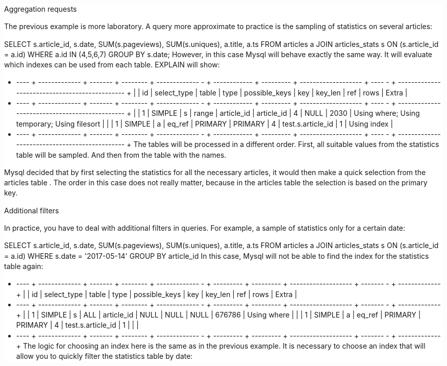 Aggregation requests

The previous example is more laboratory. A query more approximate to practice is the sampling of statistics on several articles:

SELECT s.article_id, s.date, SUM(s.pageviews), SUM(s.uniques), a.title, a.ts
FROM articles a
JOIN articles_stats s ON (s.article_id = a.id)
WHERE a.id IN (4,5,6,7)
GROUP BY s.date;
However, in this case Mysql will behave exactly the same way. It will evaluate which indexes can be used from each table. EXPLAIN will show:

+ ---- + ------------- + ------- + -------- + ------------- - + ------------ + --------- + ------------------- + ---- - + ---------------------------------------------- +
| | id | select_type | table | type | possible_keys | key | key_len | ref | rows | Extra |
+ ---- + ------------- + ------- + -------- + ------------- - + ------------ + --------- + ------------------- + ---- - + ---------------------------------------------- +
| | 1 | SIMPLE | s | range | article_id | article_id | 4 | NULL | 2030 | Using where; Using temporary; Using filesort |
| | 1 | SIMPLE | a | eq_ref | PRIMARY | PRIMARY     | 4 | test.s.article_id |    1 | Using index |
+ ---- + ------------- + ------- + -------- + ------------- - + ------------ + --------- + ------------------- + ---- - + ---------------------------------------------- +
The tables will be processed in a different order. First, all suitable values ​​from the statistics table will be sampled. And then from the table with the names.

Mysql decided that by first selecting the statistics for all the necessary articles, it would then make a quick selection from the articles table . The order in this case does not really matter, because in the articles table the selection is based on the primary key.

Additional filters

In practice, you have to deal with additional filters in queries. For example, a sample of statistics only for a certain date:

SELECT s.article_id, s.date, SUM(s.pageviews), SUM(s.uniques), a.title, a.ts
FROM articles a
JOIN articles_stats s ON (s.article_id = a.id)
WHERE s.date = '2017-05-14'
GROUP BY article_id
In this case, Mysql will not be able to find the index for the statistics table again:

+ ---- + ------------- + ------- + -------- + ------------- - + --------- + --------- + ------------------- + ------- - + ------------- +
| | id | select_type | table | type | possible_keys | key | key_len | ref | rows | Extra |
+ ---- + ------------- + ------- + -------- + ------------- - + --------- + --------- + ------------------- + ------- - + ------------- +
| | 1 | SIMPLE | s | ALL | article_id | NULL     | NULL | NULL | 676786 | Using where |
| | 1 | SIMPLE | a | eq_ref | PRIMARY | PRIMARY | 4 | test.s.article_id | 1 | | |
+ ---- + ------------- + ------- + -------- + ------------- - + --------- + --------- + ------------------- + ------- - + ------------- +
The logic for choosing an index here is the same as in the previous example. It is necessary to choose an index that will allow you to quickly filter the statistics table by date:
